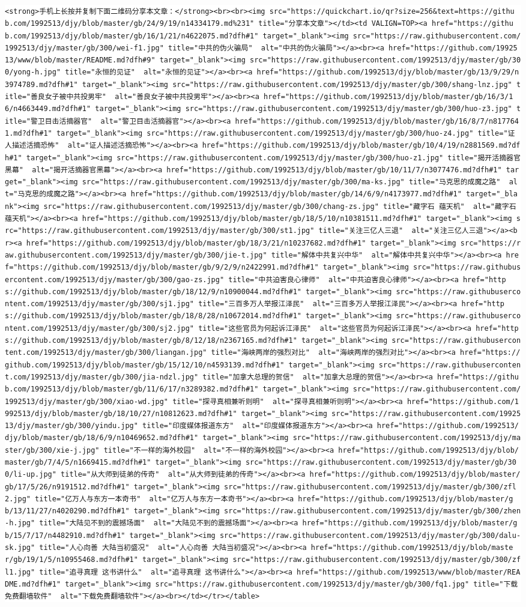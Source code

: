 ```
<strong>手机上长按并复制下面二维码分享本文章：</strong><br><br><img src="https://quickchart.io/qr?size=256&text=https://github.com/1992513/djy/blob/master/gb/24/9/19/n14334179.md%231" title="分享本文章"></td><td VALIGN=TOP><a href="https://github.com/1992513/djy/blob/master/gb/16/1/21/n4622075.md?dfh#1" target="_blank"><img src="https://raw.githubusercontent.com/1992513/djy/master/gb/300/wei-f1.jpg" title="中共的伪火骗局"  alt="中共的伪火骗局"></a><br><a href="https://github.com/1992513/www/blob/master/README.md?dfh#9" target="_blank"><img src="https://raw.githubusercontent.com/1992513/djy/master/gb/300/yong-h.jpg" title="永恒的见证"  alt="永恒的见证"></a><br><a href="https://github.com/1992513/djy/blob/master/gb/13/9/29/n3974789.md?dfh#1" target="_blank"><img src="https://raw.githubusercontent.com/1992513/djy/master/gb/300/shang-lnz.jpg" title="善良女子被中共投男牢"  alt="善良女子被中共投男牢"></a><br><a href="https://github.com/1992513/djy/blob/master/gb/16/3/16/n4663449.md?dfh#1" target="_blank"><img src="https://raw.githubusercontent.com/1992513/djy/master/gb/300/huo-z3.jpg" title="警卫目击活摘器官"  alt="警卫目击活摘器官"></a><br><a href="https://github.com/1992513/djy/blob/master/gb/16/8/7/n8177641.md?dfh#1" target="_blank"><img src="https://raw.githubusercontent.com/1992513/djy/master/gb/300/huo-z4.jpg" title="证人描述活摘恐怖"  alt="证人描述活摘恐怖"></a><br><a href="https://github.com/1992513/djy/blob/master/gb/10/4/19/n2881569.md?dfh#1" target="_blank"><img src="https://raw.githubusercontent.com/1992513/djy/master/gb/300/huo-z1.jpg" title="揭开活摘器官黑幕"  alt="揭开活摘器官黑幕"></a><br><a href="https://github.com/1992513/djy/blob/master/gb/10/11/7/n3077476.md?dfh#1" target="_blank"><img src="https://raw.githubusercontent.com/1992513/djy/master/gb/300/ma-ks.jpg" title="马克思的成魔之路"  alt="马克思的成魔之路"></a><br><a href="https://github.com/1992513/djy/blob/master/gb/14/6/9/n4173977.md?dfh#1" target="_blank"><img src="https://raw.githubusercontent.com/1992513/djy/master/gb/300/chang-zs.jpg" title="藏字石 蕴天机"  alt="藏字石 蕴天机"></a><br><a href="https://github.com/1992513/djy/blob/master/gb/18/5/10/n10381511.md?dfh#1" target="_blank"><img src="https://raw.githubusercontent.com/1992513/djy/master/gb/300/st1.jpg" title="关注三亿人三退"  alt="关注三亿人三退"></a><br><a href="https://github.com/1992513/djy/blob/master/gb/18/3/21/n10237682.md?dfh#1" target="_blank"><img src="https://raw.githubusercontent.com/1992513/djy/master/gb/300/jie-t.jpg" title="解体中共复兴中华"  alt="解体中共复兴中华"></a><br><a href="https://github.com/1992513/djy/blob/master/gb/9/2/9/n2422991.md?dfh#1" target="_blank"><img src="https://raw.githubusercontent.com/1992513/djy/master/gb/300/gao-zs.jpg" title="中共迫害良心律师"  alt="中共迫害良心律师"></a><br><a href="https://github.com/1992513/djy/blob/master/gb/18/12/9/n10900044.md?dfh#1" target="_blank"><img src="https://raw.githubusercontent.com/1992513/djy/master/gb/300/sj1.jpg" title="三百多万人举报江泽民"  alt="三百多万人举报江泽民"></a><br><a href="https://github.com/1992513/djy/blob/master/gb/18/8/28/n10672014.md?dfh#1" target="_blank"><img src="https://raw.githubusercontent.com/1992513/djy/master/gb/300/sj2.jpg" title="这些官员为何起诉江泽民"  alt="这些官员为何起诉江泽民"></a><br><a href="https://github.com/1992513/djy/blob/master/gb/8/12/18/n2367165.md?dfh#1" target="_blank"><img src="https://raw.githubusercontent.com/1992513/djy/master/gb/300/liangan.jpg" title="海峡两岸的强烈对比"  alt="海峡两岸的强烈对比"></a><br><a href="https://github.com/1992513/djy/blob/master/gb/15/12/10/n4593139.md?dfh#1" target="_blank"><img src="https://raw.githubusercontent.com/1992513/djy/master/gb/300/jia-ndzl.jpg" title="加拿大总理的贺信"  alt="加拿大总理的贺信"></a><br><a href="https://github.com/1992513/djy/blob/master/gb/11/6/17/n3289382.md?dfh#1" target="_blank"><img src="https://raw.githubusercontent.com/1992513/djy/master/gb/300/xiao-wd.jpg" title="探寻真相兼听则明"  alt="探寻真相兼听则明"></a><br><a href="https://github.com/1992513/djy/blob/master/gb/18/10/27/n10812623.md?dfh#1" target="_blank"><img src="https://raw.githubusercontent.com/1992513/djy/master/gb/300/yindu.jpg" title="印度媒体报道东方"  alt="印度媒体报道东方"></a><br><a href="https://github.com/1992513/djy/blob/master/gb/18/6/9/n10469652.md?dfh#1" target="_blank"><img src="https://raw.githubusercontent.com/1992513/djy/master/gb/300/xie-j.jpg" title="不一样的海外校园"  alt="不一样的海外校园"></a><br><a href="https://github.com/1992513/djy/blob/master/gb/7/4/5/n1669415.md?dfh#1" target="_blank"><img src="https://raw.githubusercontent.com/1992513/djy/master/gb/300/li-up.jpg" title="从大师到徒弟的传奇"  alt="从大师到徒弟的传奇"></a><br><a href="https://github.com/1992513/djy/blob/master/gb/17/5/26/n9191512.md?dfh#1" target="_blank"><img src="https://raw.githubusercontent.com/1992513/djy/master/gb/300/zfl2.jpg" title="亿万人与东方一本奇书"  alt="亿万人与东方一本奇书"></a><br><a href="https://github.com/1992513/djy/blob/master/gb/13/11/27/n4020290.md?dfh#1" target="_blank"><img src="https://raw.githubusercontent.com/1992513/djy/master/gb/300/zhen-h.jpg" title="大陆见不到的震撼场面"  alt="大陆见不到的震撼场面"></a><br><a href="https://github.com/1992513/djy/blob/master/gb/15/7/17/n4482910.md?dfh#1" target="_blank"><img src="https://raw.githubusercontent.com/1992513/djy/master/gb/300/dalu-sk.jpg" title="人心向善 大陆当初盛况"  alt="人心向善 大陆当初盛况"></a><br><a href="https://github.com/1992513/djy/blob/master/gb/19/1/5/n10955468.md?dfh#1" target="_blank"><img src="https://raw.githubusercontent.com/1992513/djy/master/gb/300/zfl1.jpg" title="追寻真理 这书讲什么"  alt="追寻真理 这书讲什么"></a><br><a href="https://github.com/1992513/www/blob/master/README.md?dfh#1" target="_blank"><img src="https://raw.githubusercontent.com/1992513/djy/master/gb/300/fq1.jpg" title="下载免费翻墙软件"  alt="下载免费翻墙软件"></a><br></td></tr></table>
